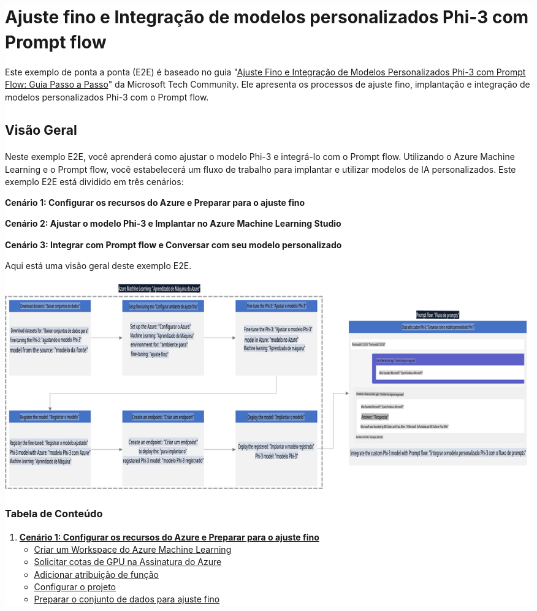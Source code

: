 # Ajuste fino e Integração de modelos personalizados Phi-3 com Prompt flow

Este exemplo de ponta a ponta (E2E) é baseado no guia "[Ajuste Fino e Integração de Modelos Personalizados Phi-3 com Prompt Flow: Guia Passo a Passo](https://techcommunity.microsoft.com/t5/educator-developer-blog/fine-tune-and-integrate-custom-phi-3-models-with-prompt-flow/ba-p/4178612?WT.mc_id=aiml-137032-kinfeylo)" da Microsoft Tech Community. Ele apresenta os processos de ajuste fino, implantação e integração de modelos personalizados Phi-3 com o Prompt flow.

## Visão Geral

Neste exemplo E2E, você aprenderá como ajustar o modelo Phi-3 e integrá-lo com o Prompt flow. Utilizando o Azure Machine Learning e o Prompt flow, você estabelecerá um fluxo de trabalho para implantar e utilizar modelos de IA personalizados. Este exemplo E2E está dividido em três cenários:

**Cenário 1: Configurar os recursos do Azure e Preparar para o ajuste fino**

**Cenário 2: Ajustar o modelo Phi-3 e Implantar no Azure Machine Learning Studio**

**Cenário 3: Integrar com Prompt flow e Conversar com seu modelo personalizado**

Aqui está uma visão geral deste exemplo E2E.

![Phi-3-FineTuning_PromptFlow_Integration Overview](../../../../../../translated_images/00-01-architecture.dfeb1f15c7d3c8989fb267a05ac83a25485a7230bde037df9d3d92336afc1993.pt.png)

### Tabela de Conteúdo

1. **[Cenário 1: Configurar os recursos do Azure e Preparar para o ajuste fino](../../../../../../md/02.Application/01.TextAndChat/Phi3)**
    - [Criar um Workspace do Azure Machine Learning](../../../../../../md/02.Application/01.TextAndChat/Phi3)
    - [Solicitar cotas de GPU na Assinatura do Azure](../../../../../../md/02.Application/01.TextAndChat/Phi3)
    - [Adicionar atribuição de função](../../../../../../md/02.Application/01.TextAndChat/Phi3)
    - [Configurar o projeto](../../../../../../md/02.Application/01.TextAndChat/Phi3)
    - [Preparar o conjunto de dados para ajuste fino](../../../../../../md/02.Application/01.TextAndChat/Phi3)
